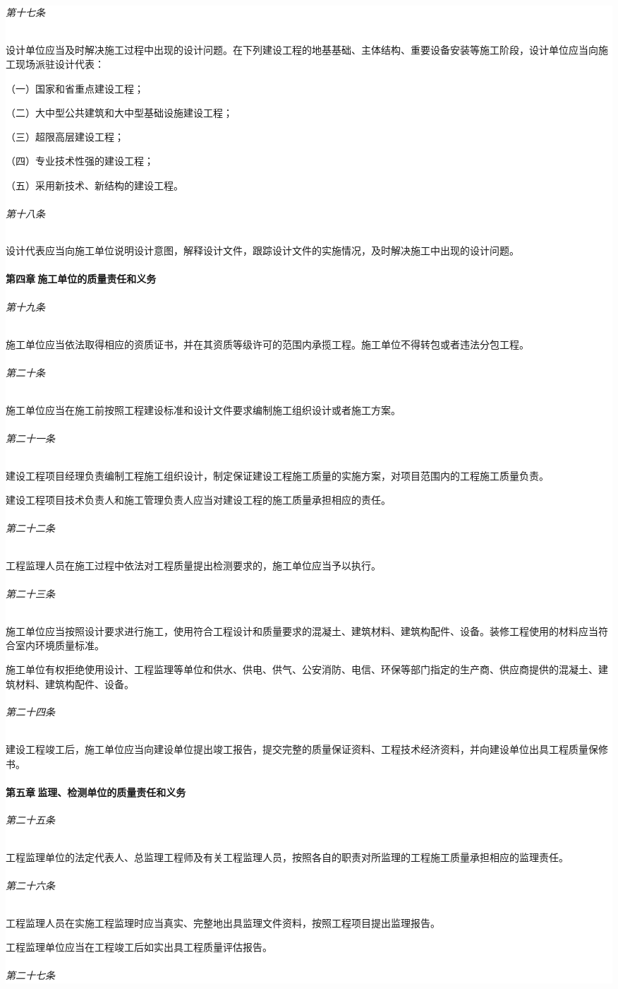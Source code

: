 ###### 第十七条

设计单位应当及时解决施工过程中出现的设计问题。在下列建设工程的地基基础、主体结构、重要设备安装等施工阶段，设计单位应当向施工现场派驻设计代表：

（一）国家和省重点建设工程；

（二）大中型公共建筑和大中型基础设施建设工程；

（三）超限高层建设工程；

（四）专业技术性强的建设工程；

（五）采用新技术、新结构的建设工程。

###### 第十八条

设计代表应当向施工单位说明设计意图，解释设计文件，跟踪设计文件的实施情况，及时解决施工中出现的设计问题。

#### 第四章 施工单位的质量责任和义务

###### 第十九条

施工单位应当依法取得相应的资质证书，并在其资质等级许可的范围内承揽工程。施工单位不得转包或者违法分包工程。

###### 第二十条

施工单位应当在施工前按照工程建设标准和设计文件要求编制施工组织设计或者施工方案。

###### 第二十一条

建设工程项目经理负责编制工程施工组织设计，制定保证建设工程施工质量的实施方案，对项目范围内的工程施工质量负责。

建设工程项目技术负责人和施工管理负责人应当对建设工程的施工质量承担相应的责任。

###### 第二十二条

工程监理人员在施工过程中依法对工程质量提出检测要求的，施工单位应当予以执行。

###### 第二十三条

施工单位应当按照设计要求进行施工，使用符合工程设计和质量要求的混凝土、建筑材料、建筑构配件、设备。装修工程使用的材料应当符合室内环境质量标准。

施工单位有权拒绝使用设计、工程监理等单位和供水、供电、供气、公安消防、电信、环保等部门指定的生产商、供应商提供的混凝土、建筑材料、建筑构配件、设备。

###### 第二十四条

建设工程竣工后，施工单位应当向建设单位提出竣工报告，提交完整的质量保证资料、工程技术经济资料，并向建设单位出具工程质量保修书。

#### 第五章 监理、检测单位的质量责任和义务

###### 第二十五条

工程监理单位的法定代表人、总监理工程师及有关工程监理人员，按照各自的职责对所监理的工程施工质量承担相应的监理责任。

###### 第二十六条

工程监理人员在实施工程监理时应当真实、完整地出具监理文件资料，按照工程项目提出监理报告。

工程监理单位应当在工程竣工后如实出具工程质量评估报告。

###### 第二十七条

